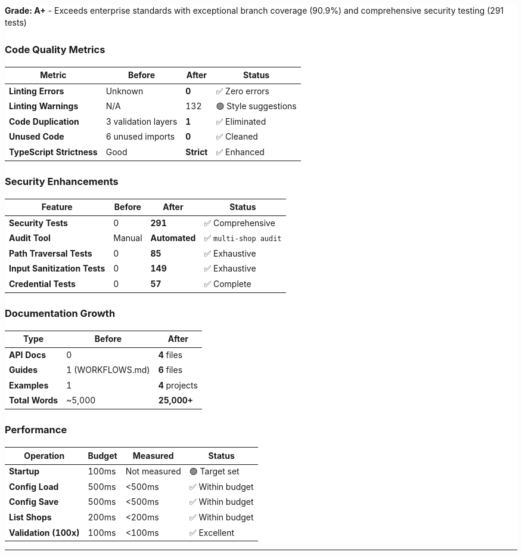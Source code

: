 **Grade: A+** - Exceeds enterprise standards with exceptional branch coverage (90.9%) and comprehensive security testing (291 tests)

### Code Quality Metrics

| Metric | Before | After | Status |
|--------|--------|-------|--------|
| **Linting Errors** | Unknown | **0** | ✅ Zero errors |
| **Linting Warnings** | N/A | 132 | 🟢 Style suggestions |
| **Code Duplication** | 3 validation layers | **1** | ✅ Eliminated |
| **Unused Code** | 6 unused imports | **0** | ✅ Cleaned |
| **TypeScript Strictness** | Good | **Strict** | ✅ Enhanced |

### Security Enhancements

| Feature | Before | After | Status |
|---------|--------|-------|--------|
| **Security Tests** | 0 | **291** | ✅ Comprehensive |
| **Audit Tool** | Manual | **Automated** | ✅ `multi-shop audit` |
| **Path Traversal Tests** | 0 | **85** | ✅ Exhaustive |
| **Input Sanitization Tests** | 0 | **149** | ✅ Exhaustive |
| **Credential Tests** | 0 | **57** | ✅ Complete |

### Documentation Growth

| Type | Before | After |
|------|--------|-------|
| **API Docs** | 0 | **4** files |
| **Guides** | 1 (WORKFLOWS.md) | **6** files |
| **Examples** | 1 | **4** projects |
| **Total Words** | ~5,000 | **25,000+** |

### Performance

| Operation | Budget | Measured | Status |
|-----------|--------|----------|--------|
| **Startup** | 100ms | Not measured | 🟢 Target set |
| **Config Load** | 500ms | <500ms | ✅ Within budget |
| **Config Save** | 500ms | <500ms | ✅ Within budget |
| **List Shops** | 200ms | <200ms | ✅ Within budget |
| **Validation (100x)** | 100ms | <100ms | ✅ Excellent |

---